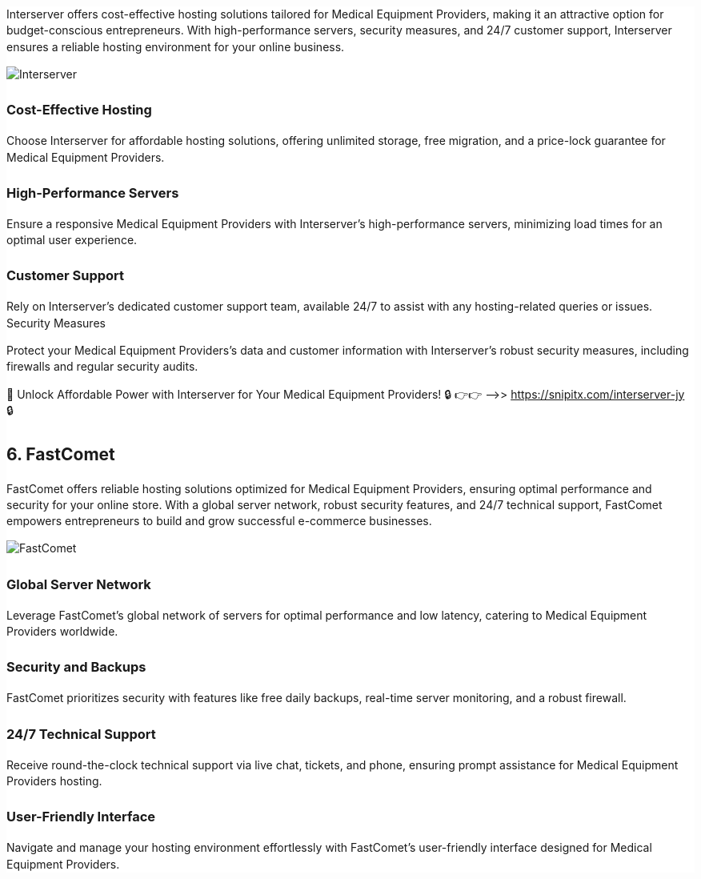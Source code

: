 Interserver offers cost-effective hosting solutions tailored for Medical Equipment Providers, making it an attractive option for budget-conscious entrepreneurs. With high-performance servers, security measures, and 24/7 customer support, Interserver ensures a reliable hosting environment for your online business.

![Interserver](https://i.imgur.com/OM5dOEW.jpeg "Interserver Hosting")

### Cost-Effective Hosting
Choose Interserver for affordable hosting solutions, offering unlimited storage, free migration, and a price-lock guarantee for Medical Equipment Providers.

### High-Performance Servers
Ensure a responsive Medical Equipment Providers with Interserver’s high-performance servers, minimizing load times for an optimal user experience.

### Customer Support
Rely on Interserver’s dedicated customer support team, available 24/7 to assist with any hosting-related queries or issues.
Security Measures

Protect your Medical Equipment Providers’s data and customer information with Interserver’s robust security measures, including firewalls and regular security audits.

💸 Unlock Affordable Power with Interserver for Your Medical Equipment Providers! 🔒
👉👉 -->> https://snipitx.com/interserver-jy 🔒

## 6. FastComet

FastComet offers reliable hosting solutions optimized for Medical Equipment Providers, ensuring optimal performance and security for your online store. With a global server network, robust security features, and 24/7 technical support, FastComet empowers entrepreneurs to build and grow successful e-commerce businesses.

![FastComet](https://i.imgur.com/7qgXuWp.png "FastComet Hosting")

### Global Server Network
Leverage FastComet’s global network of servers for optimal performance and low latency, catering to Medical Equipment Providers worldwide.

### Security and Backups
FastComet prioritizes security with features like free daily backups, real-time server monitoring, and a robust firewall.

### 24/7 Technical Support
Receive round-the-clock technical support via live chat, tickets, and phone, ensuring prompt assistance for Medical Equipment Providers hosting.

### User-Friendly Interface
Navigate and manage your hosting environment effortlessly with FastComet’s user-friendly interface designed for Medical Equipment Providers.
